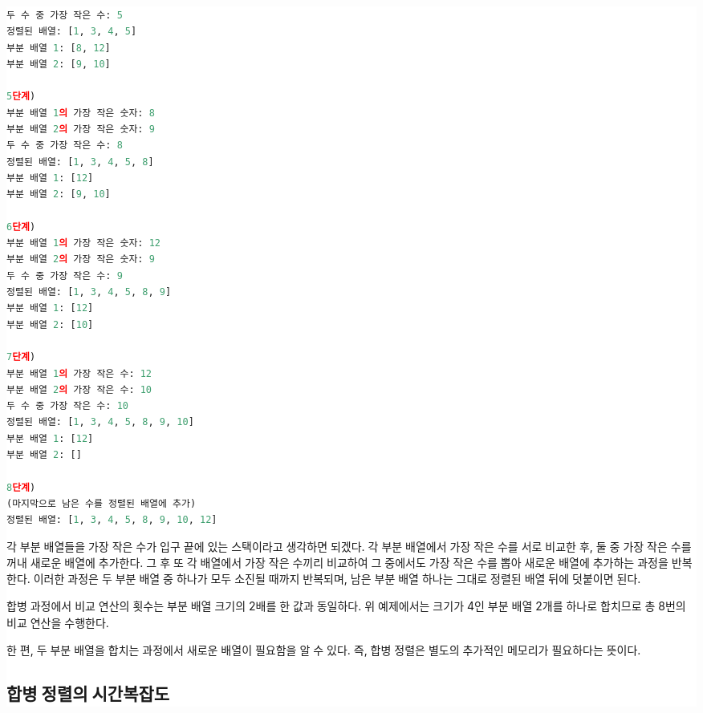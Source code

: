 ```python
두 수 중 가장 작은 수: 5
정렬된 배열: [1, 3, 4, 5]
부분 배열 1: [8, 12]
부분 배열 2: [9, 10]

5단계)
부분 배열 1의 가장 작은 숫자: 8
부분 배열 2의 가장 작은 숫자: 9
두 수 중 가장 작은 수: 8
정렬된 배열: [1, 3, 4, 5, 8]
부분 배열 1: [12]
부분 배열 2: [9, 10]

6단계)
부분 배열 1의 가장 작은 숫자: 12
부분 배열 2의 가장 작은 숫자: 9
두 수 중 가장 작은 수: 9
정렬된 배열: [1, 3, 4, 5, 8, 9]
부분 배열 1: [12]
부분 배열 2: [10]

7단계)
부분 배열 1의 가장 작은 수: 12
부분 배열 2의 가장 작은 수: 10
두 수 중 가장 작은 수: 10
정렬된 배열: [1, 3, 4, 5, 8, 9, 10]
부분 배열 1: [12]
부분 배열 2: []

8단계)
(마지막으로 남은 수를 정렬된 배열에 추가)
정렬된 배열: [1, 3, 4, 5, 8, 9, 10, 12]
```

각 부분 배열들을 가장 작은 수가 입구 끝에 있는 스택이라고 생각하면 되겠다. 각 부분 배열에서 가장 작은 수를 서로 비교한 후, 둘 중 가장 작은 수를 꺼내 새로운 배열에 추가한다. 그 후 또 각 배열에서 가장 작은 수끼리 비교하여 그 중에서도 가장 작은 수를 뽑아 새로운 배열에 추가하는 과정을 반복한다. 이러한 과정은 두 부분 배열 중 하나가 모두 소진될 때까지 반복되며, 남은 부분 배열 하나는 그대로 정렬된 배열 뒤에 덧붙이면 된다. 

합병 과정에서 비교 연산의 횟수는 부분 배열 크기의 2배를 한 값과 동일하다. 위 예제에서는 크기가 4인 부분 배열 2개를 하나로 합치므로 총 8번의 비교 연산을 수행한다. 

한 편, 두 부분 배열을 합치는 과정에서 새로운 배열이 필요함을 알 수 있다. 즉, 합병 정렬은 별도의 추가적인 메모리가 필요하다는 뜻이다. 

## 합병 정렬의 시간복잡도
